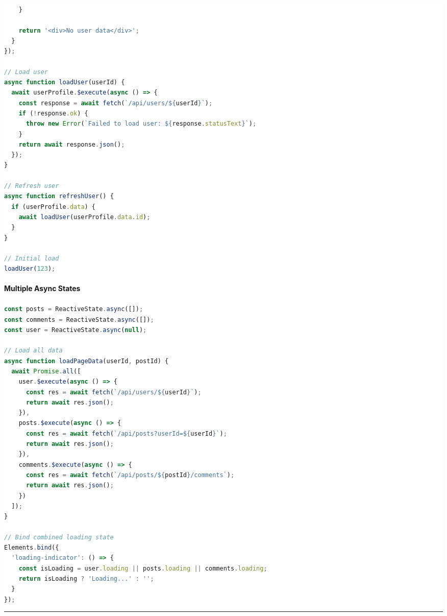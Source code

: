 ```javascript
    }
    
    return '<div>No user data</div>';
  }
});

// Load user
async function loadUser(userId) {
  await userProfile.$execute(async () => {
    const response = await fetch(`/api/users/${userId}`);
    if (!response.ok) {
      throw new Error(`Failed to load user: ${response.statusText}`);
    }
    return await response.json();
  });
}

// Refresh user
async function refreshUser() {
  if (userProfile.data) {
    await loadUser(userProfile.data.id);
  }
}

// Initial load
loadUser(123);
```

#### Multiple Async States

```javascript
const posts = ReactiveState.async([]);
const comments = ReactiveState.async([]);
const user = ReactiveState.async(null);

// Load all data
async function loadPageData(userId, postId) {
  await Promise.all([
    user.$execute(async () => {
      const res = await fetch(`/api/users/${userId}`);
      return await res.json();
    }),
    posts.$execute(async () => {
      const res = await fetch(`/api/posts?userId=${userId}`);
      return await res.json();
    }),
    comments.$execute(async () => {
      const res = await fetch(`/api/posts/${postId}/comments`);
      return await res.json();
    })
  ]);
}

// Bind combined loading state
Elements.bind({
  'loading-indicator': () => {
    const isLoading = user.loading || posts.loading || comments.loading;
    return isLoading ? 'Loading...' : '';
  }
});
```

---